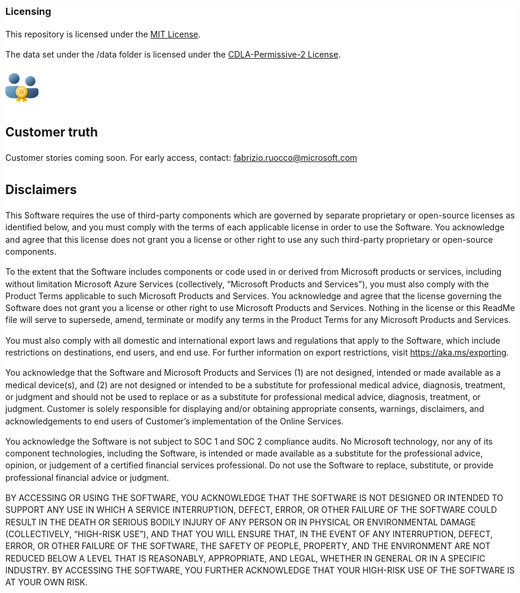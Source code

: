### Licensing

This repository is licensed under the [MIT License](LICENSE.md).

The data set under the /data folder is licensed under the [CDLA-Permissive-2 License](CDLA-Permissive-2.md).
\
\
![Customer truth](/media/customerTruth.png)
## Customer truth
Customer stories coming soon. For early access, contact: fabrizio.ruocco@microsoft.com

## Disclaimers
This Software requires the use of third-party components which are governed by separate proprietary or open-source licenses as identified below, and you must comply with the terms of each applicable license in order to use the Software. You acknowledge and agree that this license does not grant you a license or other right to use any such third-party proprietary or open-source components.  

To the extent that the Software includes components or code used in or derived from Microsoft products or services, including without limitation Microsoft Azure Services (collectively, “Microsoft Products and Services”), you must also comply with the Product Terms applicable to such Microsoft Products and Services. You acknowledge and agree that the license governing the Software does not grant you a license or other right to use Microsoft Products and Services. Nothing in the license or this ReadMe file will serve to supersede, amend, terminate or modify any terms in the Product Terms for any Microsoft Products and Services. 

You must also comply with all domestic and international export laws and regulations that apply to the Software, which include restrictions on destinations, end users, and end use. For further information on export restrictions, visit https://aka.ms/exporting. 

You acknowledge that the Software and Microsoft Products and Services (1) are not designed, intended or made available as a medical device(s), and (2) are not designed or intended to be a substitute for professional medical advice, diagnosis, treatment, or judgment and should not be used to replace or as a substitute for professional medical advice, diagnosis, treatment, or judgment. Customer is solely responsible for displaying and/or obtaining appropriate consents, warnings, disclaimers, and acknowledgements to end users of Customer’s implementation of the Online Services. 

You acknowledge the Software is not subject to SOC 1 and SOC 2 compliance audits. No Microsoft technology, nor any of its component technologies, including the Software, is intended or made available as a substitute for the professional advice, opinion, or judgement of a certified financial services professional. Do not use the Software to replace, substitute, or provide professional financial advice or judgment.  

BY ACCESSING OR USING THE SOFTWARE, YOU ACKNOWLEDGE THAT THE SOFTWARE IS NOT DESIGNED OR INTENDED TO SUPPORT ANY USE IN WHICH A SERVICE INTERRUPTION, DEFECT, ERROR, OR OTHER FAILURE OF THE SOFTWARE COULD RESULT IN THE DEATH OR SERIOUS BODILY INJURY OF ANY PERSON OR IN PHYSICAL OR ENVIRONMENTAL DAMAGE (COLLECTIVELY, “HIGH-RISK USE”), AND THAT YOU WILL ENSURE THAT, IN THE EVENT OF ANY INTERRUPTION, DEFECT, ERROR, OR OTHER FAILURE OF THE SOFTWARE, THE SAFETY OF PEOPLE, PROPERTY, AND THE ENVIRONMENT ARE NOT REDUCED BELOW A LEVEL THAT IS REASONABLY, APPROPRIATE, AND LEGAL, WHETHER IN GENERAL OR IN A SPECIFIC INDUSTRY. BY ACCESSING THE SOFTWARE, YOU FURTHER ACKNOWLEDGE THAT YOUR HIGH-RISK USE OF THE SOFTWARE IS AT YOUR OWN RISK.  
